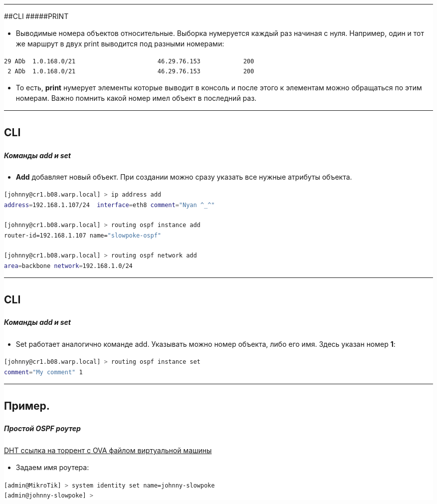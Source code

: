 ___
##CLI
#####PRINT
* Выводимые номера объектов относительные. Выборка нумеруется каждый раз начиная с нуля. Например, один и тот же маршрут в двух print выводится под разными номерами: 
```bash
29 ADb  1.0.168.0/21                       46.29.76.153            200
 2 ADb  1.0.168.0/21                       46.29.76.153            200
```

* То есть, **print** нумерует элементы которые выводит в консоль и после этого к элементам можно обращаться по этим номерам. Важно помнить какой номер имел объект в последний раз.

---

## CLI
##### Команды add и set
* **Add** добавляет новый объект. При создании можно сразу указать все нужные атрибуты объекта.

```bash
[johnny@cr1.b08.warp.local] > ip address add  
address=192.168.1.107/24  interface=eth8 comment="Nyan ^_^"  

[johnny@cr1.b08.warp.local] > routing ospf instance add 
router-id=192.168.1.107 name="slowpoke-ospf"

[johnny@cr1.b08.warp.local] > routing ospf network add 
area=backbone network=192.168.1.0/24
```

___
## CLI
##### Команды add и set
  * Set работает аналогично команде add. Указывать можно номер объекта, либо его имя. Здесь указан номер **1**:

```bash
[johnny@cr1.b08.warp.local] > routing ospf instance set 
comment="My comment" 1
```

---
## Пример.
##### Простой OSPF роутер
[DHT ссылка на торрент с OVA файлом виртуальной машины](magnet:?xt=urn:btih:41a615507cba4f7ce7a8920bae1f08b979d6a912&dn=mikrotik.ova&tr=udp%3A%2F%2F192.168.1.1%3A6969)

   * Задаем имя роутера:						 

```bash 
[admin@MikroTik] > system identity set name=johnny-slowpoke
[admin@johnny-slowpoke] > 
```
